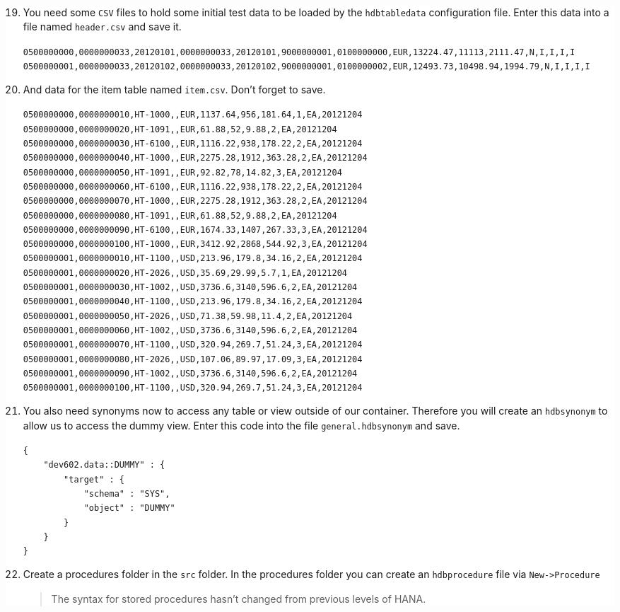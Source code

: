 19. You need some `CSV` files to hold some initial test data to be loaded by the `hdbtabledata` configuration file. Enter this data into a file named `header.csv` and save it.

	```
	0500000000,0000000033,20120101,0000000033,20120101,9000000001,0100000000,EUR,13224.47,11113,2111.47,N,I,I,I,I
	0500000001,0000000033,20120102,0000000033,20120102,9000000001,0100000002,EUR,12493.73,10498.94,1994.79,N,I,I,I,I
	```

20. And data for the item table named `item.csv`.  Don’t forget to save. 

	```
	0500000000,0000000010,HT-1000,,EUR,1137.64,956,181.64,1,EA,20121204
	0500000000,0000000020,HT-1091,,EUR,61.88,52,9.88,2,EA,20121204
	0500000000,0000000030,HT-6100,,EUR,1116.22,938,178.22,2,EA,20121204
	0500000000,0000000040,HT-1000,,EUR,2275.28,1912,363.28,2,EA,20121204
	0500000000,0000000050,HT-1091,,EUR,92.82,78,14.82,3,EA,20121204
	0500000000,0000000060,HT-6100,,EUR,1116.22,938,178.22,2,EA,20121204
	0500000000,0000000070,HT-1000,,EUR,2275.28,1912,363.28,2,EA,20121204
	0500000000,0000000080,HT-1091,,EUR,61.88,52,9.88,2,EA,20121204
	0500000000,0000000090,HT-6100,,EUR,1674.33,1407,267.33,3,EA,20121204
	0500000000,0000000100,HT-1000,,EUR,3412.92,2868,544.92,3,EA,20121204
	0500000001,0000000010,HT-1100,,USD,213.96,179.8,34.16,2,EA,20121204
	0500000001,0000000020,HT-2026,,USD,35.69,29.99,5.7,1,EA,20121204
	0500000001,0000000030,HT-1002,,USD,3736.6,3140,596.6,2,EA,20121204
	0500000001,0000000040,HT-1100,,USD,213.96,179.8,34.16,2,EA,20121204
	0500000001,0000000050,HT-2026,,USD,71.38,59.98,11.4,2,EA,20121204
	0500000001,0000000060,HT-1002,,USD,3736.6,3140,596.6,2,EA,20121204
	0500000001,0000000070,HT-1100,,USD,320.94,269.7,51.24,3,EA,20121204
	0500000001,0000000080,HT-2026,,USD,107.06,89.97,17.09,3,EA,20121204
	0500000001,0000000090,HT-1002,,USD,3736.6,3140,596.6,2,EA,20121204
	0500000001,0000000100,HT-1100,,USD,320.94,269.7,51.24,3,EA,20121204
	```
21. You also need synonyms now to access any table or view outside of our container.  Therefore you will create an `hdbsynonym` to allow us to access the dummy view. Enter this code into the file `general.hdbsynonym` and save.

	```
	{
		"dev602.data::DUMMY" : {
			"target" : {
				"schema" : "SYS",
				"object" : "DUMMY"
			}
		}	
	}
	```

22. Create a procedures folder in the `src` folder. In the procedures folder you can create an `hdbprocedure` file via `New->Procedure`

	>The syntax for stored procedures hasn’t changed from previous levels of HANA.
